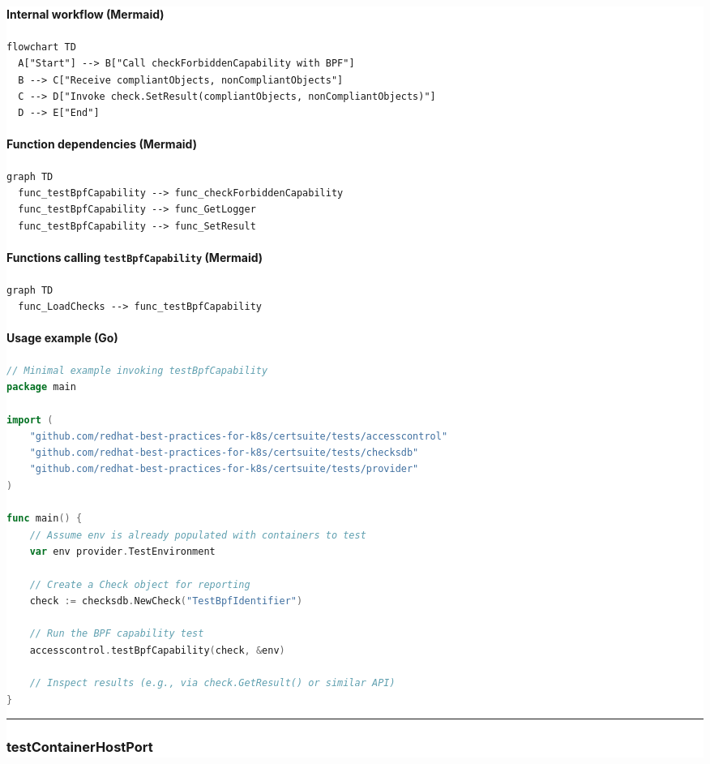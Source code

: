 #### Internal workflow (Mermaid)

```mermaid
flowchart TD
  A["Start"] --> B["Call checkForbiddenCapability with BPF"]
  B --> C["Receive compliantObjects, nonCompliantObjects"]
  C --> D["Invoke check.SetResult(compliantObjects, nonCompliantObjects)"]
  D --> E["End"]
```

#### Function dependencies (Mermaid)

```mermaid
graph TD
  func_testBpfCapability --> func_checkForbiddenCapability
  func_testBpfCapability --> func_GetLogger
  func_testBpfCapability --> func_SetResult
```

#### Functions calling `testBpfCapability` (Mermaid)

```mermaid
graph TD
  func_LoadChecks --> func_testBpfCapability
```

#### Usage example (Go)

```go
// Minimal example invoking testBpfCapability
package main

import (
    "github.com/redhat-best-practices-for-k8s/certsuite/tests/accesscontrol"
    "github.com/redhat-best-practices-for-k8s/certsuite/tests/checksdb"
    "github.com/redhat-best-practices-for-k8s/certsuite/tests/provider"
)

func main() {
    // Assume env is already populated with containers to test
    var env provider.TestEnvironment

    // Create a Check object for reporting
    check := checksdb.NewCheck("TestBpfIdentifier")

    // Run the BPF capability test
    accesscontrol.testBpfCapability(check, &env)

    // Inspect results (e.g., via check.GetResult() or similar API)
}
```

---

### testContainerHostPort

